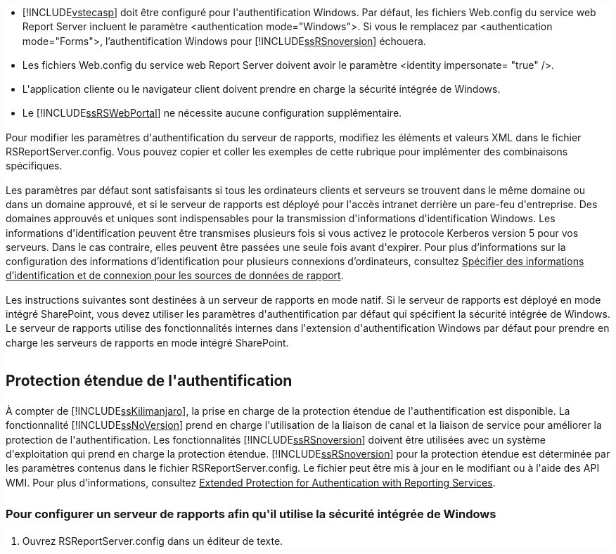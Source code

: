 -   [!INCLUDE[vstecasp](../../includes/vstecasp-md.md)] doit être configuré pour l'authentification Windows. Par défaut, les fichiers Web.config du service web Report Server incluent le paramètre \<authentication mode="Windows">. Si vous le remplacez par \<authentication mode="Forms">, l’authentification Windows pour [!INCLUDE[ssRSnoversion](../../includes/ssrsnoversion-md.md)] échouera.  
  
-   Les fichiers Web.config du service web Report Server doivent avoir le paramètre \<identity impersonate= "true" />.  
  
-   L'application cliente ou le navigateur client doivent prendre en charge la sécurité intégrée de Windows.  

- Le [!INCLUDE[ssRSWebPortal](../../includes/ssrswebportal.md)] ne nécessite aucune configuration supplémentaire.
  
 Pour modifier les paramètres d'authentification du serveur de rapports, modifiez les éléments et valeurs XML dans le fichier RSReportServer.config. Vous pouvez copier et coller les exemples de cette rubrique pour implémenter des combinaisons spécifiques.  
  
 Les paramètres par défaut sont satisfaisants si tous les ordinateurs clients et serveurs se trouvent dans le même domaine ou dans un domaine approuvé, et si le serveur de rapports est déployé pour l'accès intranet derrière un pare-feu d'entreprise. Des domaines approuvés et uniques sont indispensables pour la transmission d'informations d'identification Windows. Les informations d'identification peuvent être transmises plusieurs fois si vous activez le protocole Kerberos version 5 pour vos serveurs. Dans le cas contraire, elles peuvent être passées une seule fois avant d'expirer. Pour plus d’informations sur la configuration des informations d’identification pour plusieurs connexions d’ordinateurs, consultez [Spécifier des informations d’identification et de connexion pour les sources de données de rapport](../../reporting-services/report-data/specify-credential-and-connection-information-for-report-data-sources.md).  
  
 Les instructions suivantes sont destinées à un serveur de rapports en mode natif. Si le serveur de rapports est déployé en mode intégré SharePoint, vous devez utiliser les paramètres d'authentification par défaut qui spécifient la sécurité intégrée de Windows. Le serveur de rapports utilise des fonctionnalités internes dans l'extension d'authentification Windows par défaut pour prendre en charge les serveurs de rapports en mode intégré SharePoint.  
  
## <a name="extended-protection-for-authentication"></a>Protection étendue de l'authentification  
 À compter de [!INCLUDE[ssKilimanjaro](../../includes/sskilimanjaro-md.md)], la prise en charge de la protection étendue de l'authentification est disponible. La fonctionnalité [!INCLUDE[ssNoVersion](../../includes/ssnoversion-md.md)] prend en charge l'utilisation de la liaison de canal et la liaison de service pour améliorer la protection de l'authentification. Les fonctionnalités [!INCLUDE[ssRSnoversion](../../includes/ssrsnoversion-md.md)] doivent être utilisées avec un système d'exploitation qui prend en charge la protection étendue. [!INCLUDE[ssRSnoversion](../../includes/ssrsnoversion-md.md)] pour la protection étendue est déterminée par les paramètres contenus dans le fichier RSReportServer.config. Le fichier peut être mis à jour en le modifiant ou à l'aide des API WMI. Pour plus d’informations, consultez [Extended Protection for Authentication with Reporting Services](../../reporting-services/security/extended-protection-for-authentication-with-reporting-services.md).  
  
### <a name="to-configure-a-report-server-to-use-windows-integrated-security"></a>Pour configurer un serveur de rapports afin qu'il utilise la sécurité intégrée de Windows  
  
1.  Ouvrez RSReportServer.config dans un éditeur de texte.  
  